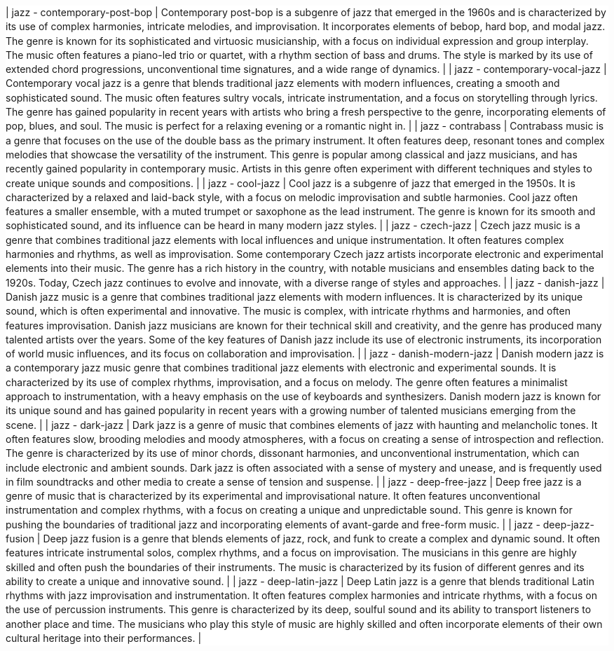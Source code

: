| jazz - contemporary-post-bop | Contemporary post-bop is a subgenre of jazz that emerged in the 1960s and is characterized by its use of complex harmonies, intricate melodies, and improvisation. It incorporates elements of bebop, hard bop, and modal jazz. The genre is known for its sophisticated and virtuosic musicianship, with a focus on individual expression and group interplay. The music often features a piano-led trio or quartet, with a rhythm section of bass and drums. The style is marked by its use of extended chord progressions, unconventional time signatures, and a wide range of dynamics. |
| jazz - contemporary-vocal-jazz | Contemporary vocal jazz is a genre that blends traditional jazz elements with modern influences, creating a smooth and sophisticated sound. The music often features sultry vocals, intricate instrumentation, and a focus on storytelling through lyrics. The genre has gained popularity in recent years with artists who bring a fresh perspective to the genre, incorporating elements of pop, blues, and soul. The music is perfect for a relaxing evening or a romantic night in. |
| jazz - contrabass | Contrabass music is a genre that focuses on the use of the double bass as the primary instrument. It often features deep, resonant tones and complex melodies that showcase the versatility of the instrument. This genre is popular among classical and jazz musicians, and has recently gained popularity in contemporary music. Artists in this genre often experiment with different techniques and styles to create unique sounds and compositions. |
| jazz - cool-jazz | Cool jazz is a subgenre of jazz that emerged in the 1950s. It is characterized by a relaxed and laid-back style, with a focus on melodic improvisation and subtle harmonies. Cool jazz often features a smaller ensemble, with a muted trumpet or saxophone as the lead instrument. The genre is known for its smooth and sophisticated sound, and its influence can be heard in many modern jazz styles. |
| jazz - czech-jazz | Czech jazz music is a genre that combines traditional jazz elements with local influences and unique instrumentation. It often features complex harmonies and rhythms, as well as improvisation. Some contemporary Czech jazz artists incorporate electronic and experimental elements into their music. The genre has a rich history in the country, with notable musicians and ensembles dating back to the 1920s. Today, Czech jazz continues to evolve and innovate, with a diverse range of styles and approaches. |
| jazz - danish-jazz | Danish jazz music is a genre that combines traditional jazz elements with modern influences. It is characterized by its unique sound, which is often experimental and innovative. The music is complex, with intricate rhythms and harmonies, and often features improvisation. Danish jazz musicians are known for their technical skill and creativity, and the genre has produced many talented artists over the years. Some of the key features of Danish jazz include its use of electronic instruments, its incorporation of world music influences, and its focus on collaboration and improvisation. |
| jazz - danish-modern-jazz | Danish modern jazz is a contemporary jazz music genre that combines traditional jazz elements with electronic and experimental sounds. It is characterized by its use of complex rhythms, improvisation, and a focus on melody. The genre often features a minimalist approach to instrumentation, with a heavy emphasis on the use of keyboards and synthesizers. Danish modern jazz is known for its unique sound and has gained popularity in recent years with a growing number of talented musicians emerging from the scene. |
| jazz - dark-jazz | Dark jazz is a genre of music that combines elements of jazz with haunting and melancholic tones. It often features slow, brooding melodies and moody atmospheres, with a focus on creating a sense of introspection and reflection. The genre is characterized by its use of minor chords, dissonant harmonies, and unconventional instrumentation, which can include electronic and ambient sounds. Dark jazz is often associated with a sense of mystery and unease, and is frequently used in film soundtracks and other media to create a sense of tension and suspense. |
| jazz - deep-free-jazz | Deep free jazz is a genre of music that is characterized by its experimental and improvisational nature. It often features unconventional instrumentation and complex rhythms, with a focus on creating a unique and unpredictable sound. This genre is known for pushing the boundaries of traditional jazz and incorporating elements of avant-garde and free-form music. |
| jazz - deep-jazz-fusion | Deep jazz fusion is a genre that blends elements of jazz, rock, and funk to create a complex and dynamic sound. It often features intricate instrumental solos, complex rhythms, and a focus on improvisation. The musicians in this genre are highly skilled and often push the boundaries of their instruments. The music is characterized by its fusion of different genres and its ability to create a unique and innovative sound. |
| jazz - deep-latin-jazz | Deep Latin jazz is a genre that blends traditional Latin rhythms with jazz improvisation and instrumentation. It often features complex harmonies and intricate rhythms, with a focus on the use of percussion instruments. This genre is characterized by its deep, soulful sound and its ability to transport listeners to another place and time. The musicians who play this style of music are highly skilled and often incorporate elements of their own cultural heritage into their performances. |